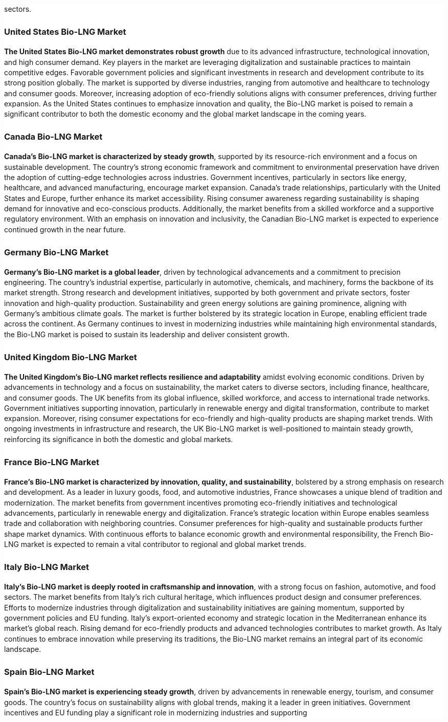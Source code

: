 sectors.</span></em></p></blockquote><h3><strong>United States Bio-LNG Market</strong></h3><p><strong>The United States Bio-LNG market demonstrates robust growth</strong> due to its advanced infrastructure, technological innovation, and high consumer demand. Key players in the market are leveraging digitalization and sustainable practices to maintain competitive edges. Favorable government policies and significant investments in research and development contribute to its strong position globally. The market is supported by diverse industries, ranging from automotive and healthcare to technology and consumer goods. Moreover, increasing adoption of eco-friendly solutions aligns with consumer preferences, driving further expansion. As the United States continues to emphasize innovation and quality, the Bio-LNG market is poised to remain a significant contributor to both the domestic economy and the global market landscape in the coming years.</p><h3><strong>Canada Bio-LNG Market</strong></h3><p><strong>Canada&rsquo;s Bio-LNG market is characterized by steady growth</strong>, supported by its resource-rich environment and a focus on sustainable development. The country&rsquo;s strong economic framework and commitment to environmental preservation have driven the adoption of cutting-edge technologies across industries. Government incentives, particularly in sectors like energy, healthcare, and advanced manufacturing, encourage market expansion. Canada&rsquo;s trade relationships, particularly with the United States and Europe, further enhance its market accessibility. Rising consumer awareness regarding sustainability is shaping demand for innovative and eco-conscious products. Additionally, the market benefits from a skilled workforce and a supportive regulatory environment. With an emphasis on innovation and inclusivity, the Canadian Bio-LNG market is expected to experience continued growth in the near future.</p><h3><strong>Germany Bio-LNG Market</strong></h3><p><strong>Germany&rsquo;s Bio-LNG market is a global leader</strong>, driven by technological advancements and a commitment to precision engineering. The country&rsquo;s industrial expertise, particularly in automotive, chemicals, and machinery, forms the backbone of its market strength. Strong research and development initiatives, supported by both government and private sectors, foster innovation and high-quality production. Sustainability and green energy solutions are gaining prominence, aligning with Germany&rsquo;s ambitious climate goals. The market is further bolstered by its strategic location in Europe, enabling efficient trade across the continent. As Germany continues to invest in modernizing industries while maintaining high environmental standards, the Bio-LNG market is poised to sustain its leadership and deliver consistent growth.</p><h3><strong>United Kingdom Bio-LNG Market</strong></h3><p><strong>The United Kingdom&rsquo;s Bio-LNG market reflects resilience and adaptability</strong> amidst evolving economic conditions. Driven by advancements in technology and a focus on sustainability, the market caters to diverse sectors, including finance, healthcare, and consumer goods. The UK benefits from its global influence, skilled workforce, and access to international trade networks. Government initiatives supporting innovation, particularly in renewable energy and digital transformation, contribute to market expansion. Moreover, rising consumer expectations for eco-friendly and high-quality products are shaping market trends. With ongoing investments in infrastructure and research, the UK Bio-LNG market is well-positioned to maintain steady growth, reinforcing its significance in both the domestic and global markets.</p><h3><strong>France Bio-LNG Market</strong></h3><p><strong>France&rsquo;s Bio-LNG market is characterized by innovation, quality, and sustainability</strong>, bolstered by a strong emphasis on research and development. As a leader in luxury goods, food, and automotive industries, France showcases a unique blend of tradition and modernization. The market benefits from government incentives promoting eco-friendly initiatives and technological advancements, particularly in renewable energy and digitalization. France&rsquo;s strategic location within Europe enables seamless trade and collaboration with neighboring countries. Consumer preferences for high-quality and sustainable products further shape market dynamics. With continuous efforts to balance economic growth and environmental responsibility, the French Bio-LNG market is expected to remain a vital contributor to regional and global market trends.</p><h3><strong>Italy Bio-LNG Market</strong></h3><p><strong>Italy&rsquo;s Bio-LNG market is deeply rooted in craftsmanship and innovation</strong>, with a strong focus on fashion, automotive, and food sectors. The market benefits from Italy&rsquo;s rich cultural heritage, which influences product design and consumer preferences. Efforts to modernize industries through digitalization and sustainability initiatives are gaining momentum, supported by government policies and EU funding. Italy&rsquo;s export-oriented economy and strategic location in the Mediterranean enhance its market&rsquo;s global reach. Rising demand for eco-friendly products and advanced technologies contributes to market growth. As Italy continues to embrace innovation while preserving its traditions, the Bio-LNG market remains an integral part of its economic landscape.</p><h3><strong>Spain Bio-LNG Market</strong></h3><p><strong>Spain&rsquo;s Bio-LNG market is experiencing steady growth</strong>, driven by advancements in renewable energy, tourism, and consumer goods. The country&rsquo;s focus on sustainability aligns with global trends, making it a leader in green initiatives. Government incentives and EU funding play a significant role in modernizing industries and supporting